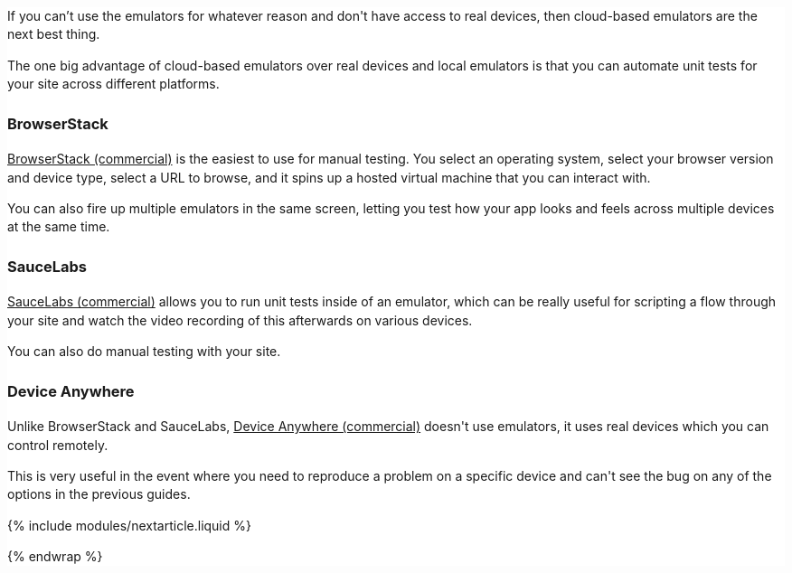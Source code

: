 If you can’t use the emulators for whatever reason and don't have access to real devices, then cloud-based emulators are the next best thing.

The one big advantage of cloud-based emulators over real devices and local
emulators is that you can automate unit tests for your site across different
platforms.

### BrowserStack

[BrowserStack (commercial)](https://www.browserstack.com/automate) is the
easiest to use for manual testing. You select an operating system,
select your browser version and device type, select a URL to browse, and it
spins up a hosted virtual machine that you can interact with.

You can also fire up multiple emulators in the same screen, letting you test how
your app looks and feels across multiple devices at the same time.

### SauceLabs

[SauceLabs (commercial)](https://saucelabs.com/) allows you to run unit tests
inside of an emulator, which can be really useful for scripting a flow through
your site and watch the video recording of this afterwards on various devices.

You can also do manual testing with your site.

### Device Anywhere

Unlike BrowserStack and SauceLabs, [Device Anywhere
(commercial)](http://www.keynote.com/solutions/testing/mobile-testing) doesn't
use emulators, it uses real devices which you can control remotely.

This is very useful in the event where you need to reproduce a problem on a
specific device and can't see the bug on any of the options in the previous guides.

{% include modules/nextarticle.liquid %}

{% endwrap %}

